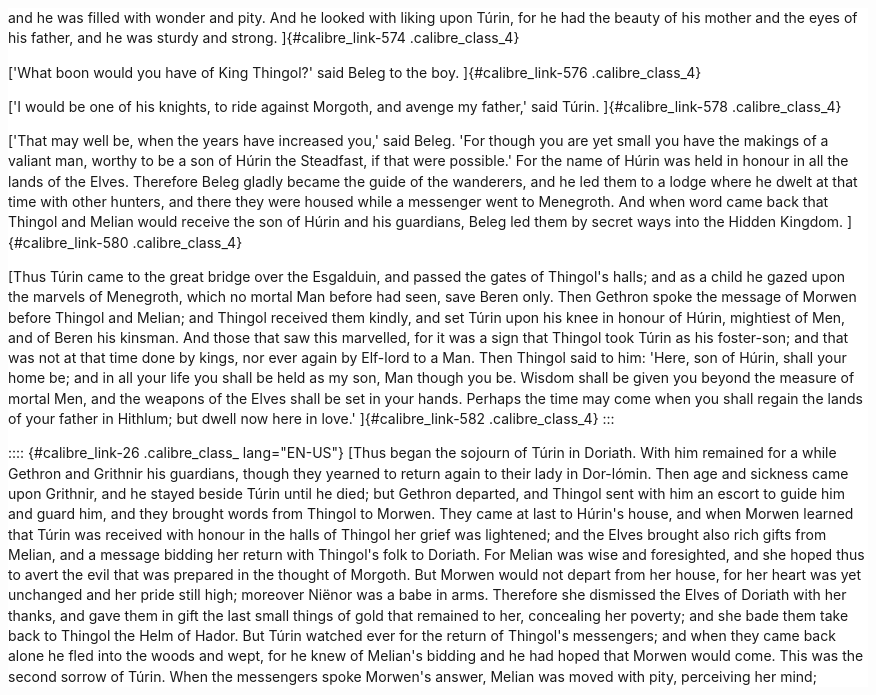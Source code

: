and he was filled with wonder and pity. And he looked with liking upon
Túrin, for he had the beauty of his mother and the eyes of his father,
and he was sturdy and strong. ]{#calibre_link-574 .calibre_class_4}

[\'What boon would you have of King Thingol?\' said Beleg to the boy.
]{#calibre_link-576 .calibre_class_4}

[\'I would be one of his knights, to ride against Morgoth, and avenge my
father,\' said Túrin. ]{#calibre_link-578 .calibre_class_4}

[\'That may well be, when the years have increased you,\' said Beleg.
\'For though you are yet small you have the makings of a valiant man,
worthy to be a son of Húrin the Steadfast, if that were possible.\' For
the name of Húrin was held in honour in all the lands of the Elves.
Therefore Beleg gladly became the guide of the wanderers, and he led
them to a lodge where he dwelt at that time with other hunters, and
there they were housed while a messenger went to Menegroth. And when
word came back that Thingol and Melian would receive the son of Húrin
and his guardians, Beleg led them by secret ways into the Hidden
Kingdom. ]{#calibre_link-580 .calibre_class_4}

[Thus Túrin came to the great bridge over the Esgalduin, and passed the
gates of Thingol\'s halls; and as a child he gazed upon the marvels of
Menegroth, which no mortal Man before had seen, save Beren only. Then
Gethron spoke the message of Morwen before Thingol and Melian; and
Thingol received them kindly, and set Túrin upon his knee in honour of
Húrin, mightiest of Men, and of Beren his kinsman. And those that saw
this marvelled, for it was a sign that Thingol took Túrin as his
foster-son; and that was not at that time done by kings, nor ever again
by Elf-lord to a Man. Then Thingol said to him: \'Here, son of Húrin,
shall your home be; and in all your life you shall be held as my son,
Man though you be. Wisdom shall be given you beyond the measure of
mortal Men, and the weapons of the Elves shall be set in your hands.
Perhaps the time may come when you shall regain the lands of your father
in Hithlum; but dwell now here in love.\' ]{#calibre_link-582
.calibre_class_4}
:::

:::: {#calibre_link-26 .calibre_class_ lang="EN-US"}
[Thus began the sojourn of Túrin in Doriath. With him remained for a
while Gethron and Grithnir his guardians, though they yearned to return
again to their lady in Dor-lómin. Then age and sickness came upon
Grithnir, and he stayed beside Túrin until he died; but Gethron
departed, and Thingol sent with him an escort to guide him and guard
him, and they brought words from Thingol to Morwen. They came at last to
Húrin\'s house, and when Morwen learned that Túrin was received with
honour in the halls of Thingol her grief was lightened; and the Elves
brought also rich gifts from Melian, and a message bidding her return
with Thingol\'s folk to Doriath. For Melian was wise and foresighted,
and she hoped thus to avert the evil that was prepared in the thought of
Morgoth. But Morwen would not depart from her house, for her heart was
yet unchanged and her pride still high; moreover Niënor was a babe in
arms. Therefore she dismissed the Elves of Doriath with her thanks, and
gave them in gift the last small things of gold that remained to her,
concealing her poverty; and she bade them take back to Thingol the Helm
of Hador. But Túrin watched ever for the return of Thingol\'s
messengers; and when they came back alone he fled into the woods and
wept, for he knew of Melian\'s bidding and he had hoped that Morwen
would come. This was the second sorrow of Túrin. When the messengers
spoke Morwen\'s answer, Melian was moved with pity, perceiving her mind;
